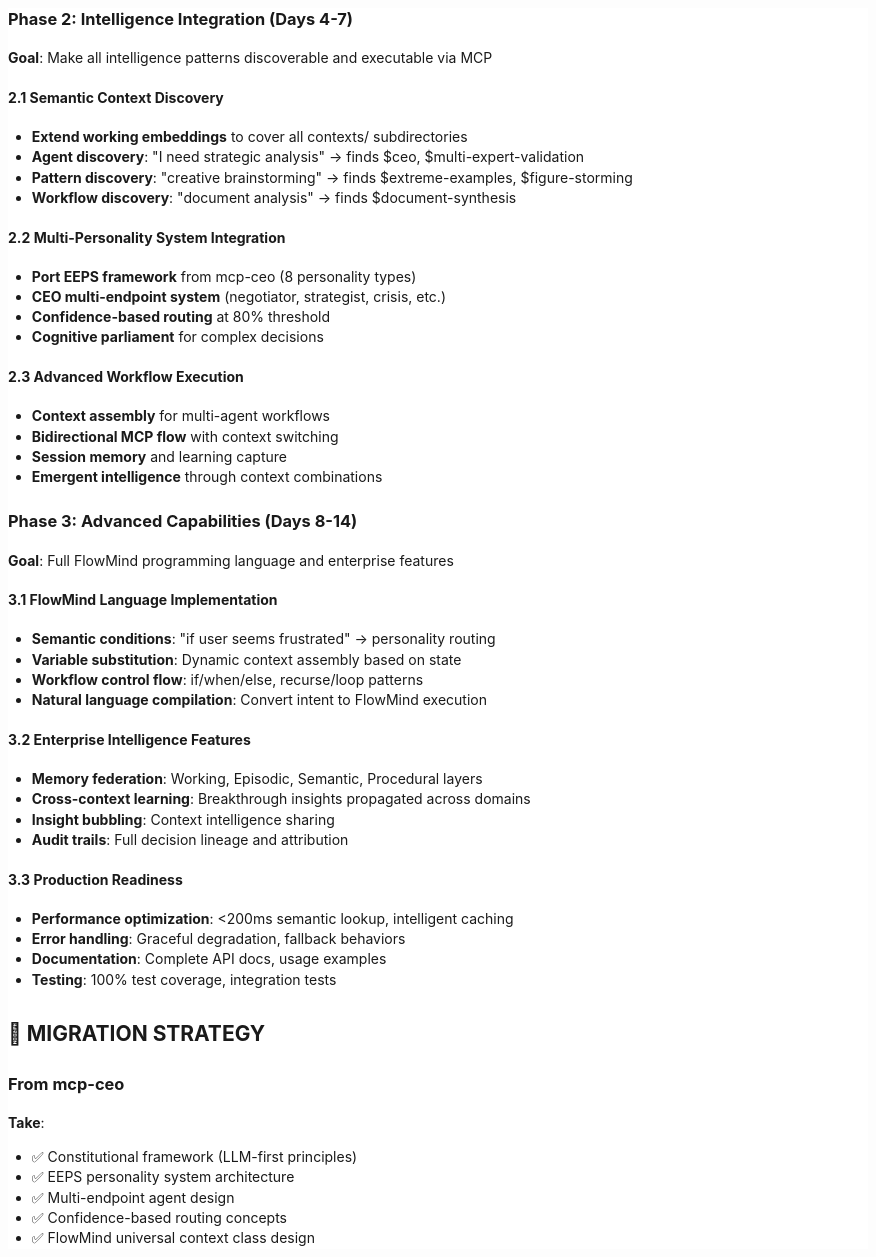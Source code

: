 ### Phase 2: Intelligence Integration (Days 4-7)
**Goal**: Make all intelligence patterns discoverable and executable via MCP

#### 2.1 Semantic Context Discovery
- **Extend working embeddings** to cover all contexts/ subdirectories
- **Agent discovery**: "I need strategic analysis" → finds $ceo, $multi-expert-validation
- **Pattern discovery**: "creative brainstorming" → finds $extreme-examples, $figure-storming  
- **Workflow discovery**: "document analysis" → finds $document-synthesis

#### 2.2 Multi-Personality System Integration
- **Port EEPS framework** from mcp-ceo (8 personality types)
- **CEO multi-endpoint system** (negotiator, strategist, crisis, etc.)
- **Confidence-based routing** at 80% threshold
- **Cognitive parliament** for complex decisions

#### 2.3 Advanced Workflow Execution
- **Context assembly** for multi-agent workflows
- **Bidirectional MCP flow** with context switching
- **Session memory** and learning capture
- **Emergent intelligence** through context combinations

### Phase 3: Advanced Capabilities (Days 8-14)
**Goal**: Full FlowMind programming language and enterprise features

#### 3.1 FlowMind Language Implementation
- **Semantic conditions**: "if user seems frustrated" → personality routing
- **Variable substitution**: Dynamic context assembly based on state
- **Workflow control flow**: if/when/else, recurse/loop patterns
- **Natural language compilation**: Convert intent to FlowMind execution

#### 3.2 Enterprise Intelligence Features
- **Memory federation**: Working, Episodic, Semantic, Procedural layers
- **Cross-context learning**: Breakthrough insights propagated across domains
- **Insight bubbling**: Context intelligence sharing
- **Audit trails**: Full decision lineage and attribution

#### 3.3 Production Readiness
- **Performance optimization**: <200ms semantic lookup, intelligent caching
- **Error handling**: Graceful degradation, fallback behaviors
- **Documentation**: Complete API docs, usage examples
- **Testing**: 100% test coverage, integration tests

## 🔄 MIGRATION STRATEGY

### From mcp-ceo
**Take**: 
- ✅ Constitutional framework (LLM-first principles)
- ✅ EEPS personality system architecture
- ✅ Multi-endpoint agent design
- ✅ Confidence-based routing concepts
- ✅ FlowMind universal context class design
